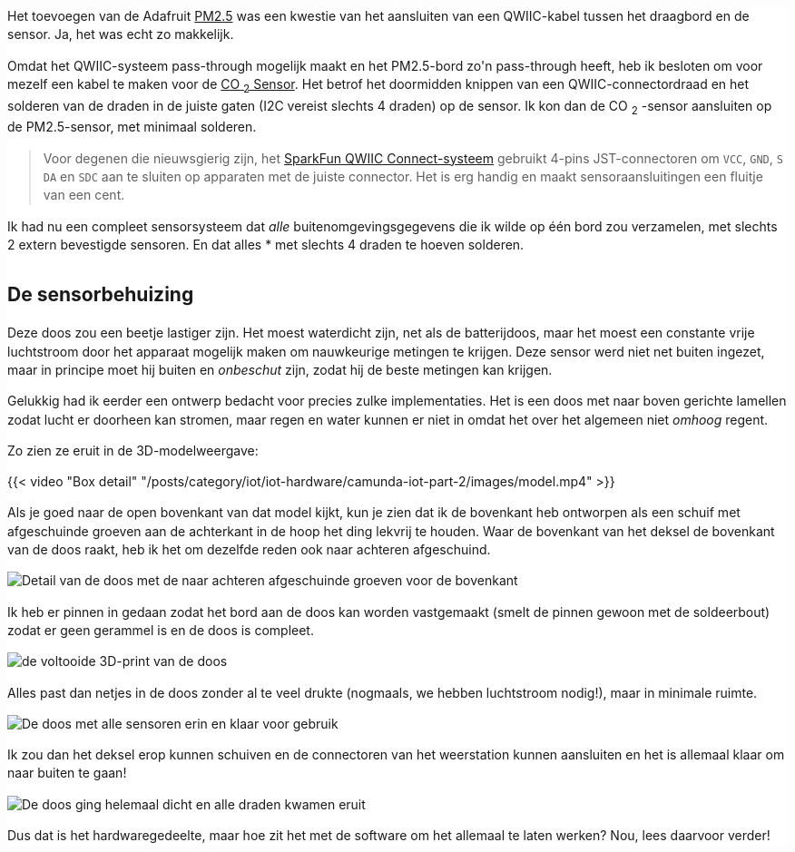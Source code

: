 Het toevoegen van de Adafruit [PM2.5](https://www.adafruit.com/product/4632) was een kwestie van het aansluiten van een QWIIC-kabel tussen het draagbord en de sensor. Ja, het was echt zo makkelijk.

Omdat het QWIIC-systeem pass-through mogelijk maakt en het PM2.5-bord zo'n pass-through heeft, heb ik besloten om voor mezelf een kabel te maken voor de [CO <sub>2</sub> Sensor](https://www.sparkfun.com/products/15112 ). Het betrof het doormidden knippen van een QWIIC-connectordraad en het solderen van de draden in de juiste gaten (I2C vereist slechts 4 draden) op de sensor. Ik kon dan de CO <sub>2</sub> -sensor aansluiten op de PM2.5-sensor, met minimaal solderen.

> Voor degenen die nieuwsgierig zijn, het [SparkFun QWIIC Connect-systeem](https://www.sparkfun.com/qwiic) gebruikt 4-pins JST-connectoren om `VCC`, `GND`, `SDA` en `SDC` aan te sluiten op apparaten met de juiste connector. Het is erg handig en maakt sensoraansluitingen een fluitje van een cent.

Ik had nu een compleet sensorsysteem dat *alle* buitenomgevingsgegevens die ik wilde op één bord zou verzamelen, met slechts 2 extern bevestigde sensoren. En dat alles * met slechts 4 draden te hoeven solderen.

## De sensorbehuizing

Deze doos zou een beetje lastiger zijn. Het moest waterdicht zijn, net als de batterijdoos, maar het moest een constante vrije luchtstroom door het apparaat mogelijk maken om nauwkeurige metingen te krijgen. Deze sensor werd niet net buiten ingezet, maar in principe moet hij buiten en *onbeschut* zijn, zodat hij de beste metingen kan krijgen.

Gelukkig had ik eerder een ontwerp bedacht voor precies zulke implementaties. Het is een doos met naar boven gerichte lamellen zodat lucht er doorheen kan stromen, maar regen en water kunnen er niet in omdat het over het algemeen niet *omhoog* regent.

Zo zien ze eruit in de 3D-modelweergave:

{{< video "Box detail" "/posts/category/iot/iot-hardware/camunda-iot-part-2/images/model.mp4" >}}

Als je goed naar de open bovenkant van dat model kijkt, kun je zien dat ik de bovenkant heb ontworpen als een schuif met afgeschuinde groeven aan de achterkant in de hoop het ding lekvrij te houden. Waar de bovenkant van het deksel de bovenkant van de doos raakt, heb ik het om dezelfde reden ook naar achteren afgeschuind.

![Detail van de doos met de naar achteren afgeschuinde groeven voor de bovenkant](/posts/category/iot/iot-hardware/camunda-iot-part-2/images/lids.jpg)

Ik heb er pinnen in gedaan zodat het bord aan de doos kan worden vastgemaakt (smelt de pinnen gewoon met de soldeerbout) zodat er geen gerammel is en de doos is compleet.

![de voltooide 3D-print van de doos](/posts/category/iot/iot-hardware/camunda-iot-part-2/images/camunda-iot-13.png)

Alles past dan netjes in de doos zonder al te veel drukte (nogmaals, we hebben luchtstroom nodig!), maar in minimale ruimte.

![De doos met alle sensoren erin en klaar voor gebruik](/posts/category/iot/iot-hardware/camunda-iot-part-2/images/camunda-iot-16.png)

Ik zou dan het deksel erop kunnen schuiven en de connectoren van het weerstation kunnen aansluiten en het is allemaal klaar om naar buiten te gaan!

![De doos ging helemaal dicht en alle draden kwamen eruit](/posts/category/iot/iot-hardware/camunda-iot-part-2/images/camunda-iot-18.png)


Dus dat is het hardwaregedeelte, maar hoe zit het met de software om het allemaal te laten werken? Nou, lees daarvoor verder!
